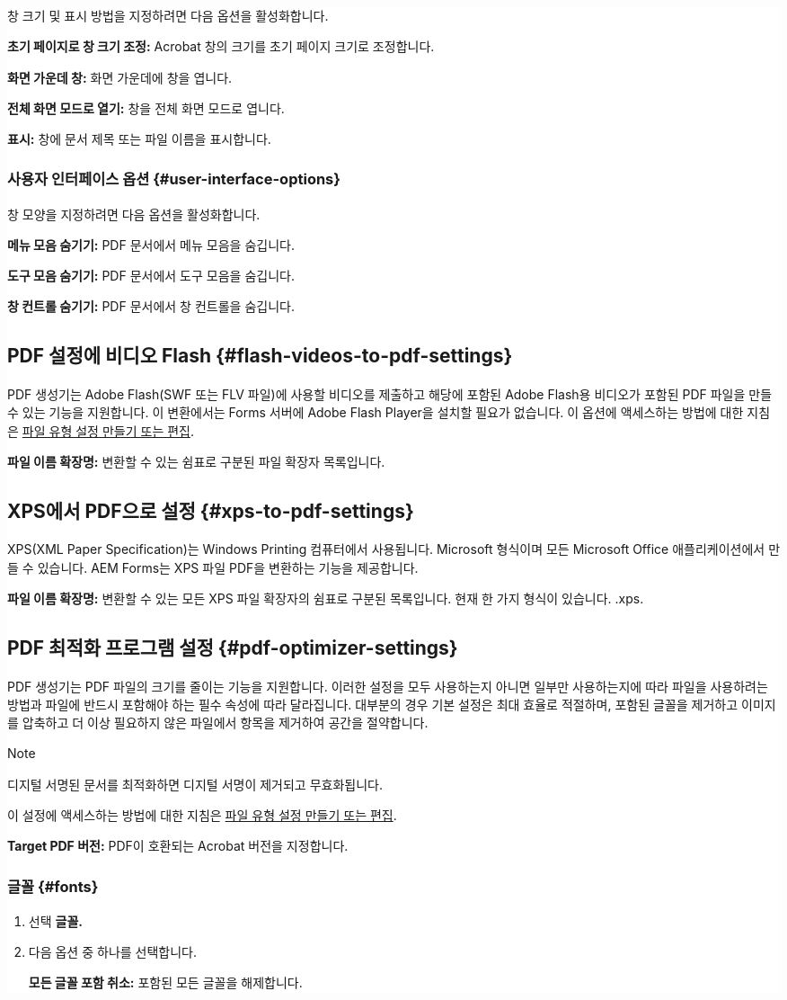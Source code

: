 창 크기 및 표시 방법을 지정하려면 다음 옵션을 활성화합니다.

**초기 페이지로 창 크기 조정:** Acrobat 창의 크기를 초기 페이지 크기로 조정합니다.

**화면 가운데 창:** 화면 가운데에 창을 엽니다.

**전체 화면 모드로 열기:** 창을 전체 화면 모드로 엽니다.

**표시:** 창에 문서 제목 또는 파일 이름을 표시합니다.

### 사용자 인터페이스 옵션 {#user-interface-options}

창 모양을 지정하려면 다음 옵션을 활성화합니다.

**메뉴 모음 숨기기:** PDF 문서에서 메뉴 모음을 숨깁니다.

**도구 모음 숨기기:** PDF 문서에서 도구 모음을 숨깁니다.

**창 컨트롤 숨기기:** PDF 문서에서 창 컨트롤을 숨깁니다.

## PDF 설정에 비디오 Flash {#flash-videos-to-pdf-settings}

PDF 생성기는 Adobe Flash(SWF 또는 FLV 파일)에 사용할 비디오를 제출하고 해당에 포함된 Adobe Flash용 비디오가 포함된 PDF 파일을 만들 수 있는 기능을 지원합니다. 이 변환에서는 Forms 서버에 Adobe Flash Player을 설치할 필요가 없습니다. 이 옵션에 액세스하는 방법에 대한 지침은 [파일 유형 설정 만들기 또는 편집](configuring-file-type-settings.md#create-or-edit-file-type-settings).

**파일 이름 확장명:** 변환할 수 있는 쉼표로 구분된 파일 확장자 목록입니다.

## XPS에서 PDF으로 설정 {#xps-to-pdf-settings}

XPS(XML Paper Specification)는 Windows Printing 컴퓨터에서 사용됩니다. Microsoft 형식이며 모든 Microsoft Office 애플리케이션에서 만들 수 있습니다. AEM Forms는 XPS 파일 PDF을 변환하는 기능을 제공합니다.

**파일 이름 확장명:** 변환할 수 있는 모든 XPS 파일 확장자의 쉼표로 구분된 목록입니다. 현재 한 가지 형식이 있습니다. .xps.

## PDF 최적화 프로그램 설정 {#pdf-optimizer-settings}

PDF 생성기는 PDF 파일의 크기를 줄이는 기능을 지원합니다. 이러한 설정을 모두 사용하는지 아니면 일부만 사용하는지에 따라 파일을 사용하려는 방법과 파일에 반드시 포함해야 하는 필수 속성에 따라 달라집니다. 대부분의 경우 기본 설정은 최대 효율로 적절하며, 포함된 글꼴을 제거하고 이미지를 압축하고 더 이상 필요하지 않은 파일에서 항목을 제거하여 공간을 절약합니다.

>[!NOTE]
>
>디지털 서명된 문서를 최적화하면 디지털 서명이 제거되고 무효화됩니다.

이 설정에 액세스하는 방법에 대한 지침은 [파일 유형 설정 만들기 또는 편집](configuring-file-type-settings.md#create-or-edit-file-type-settings).

**Target PDF 버전:** PDF이 호환되는 Acrobat 버전을 지정합니다.

### 글꼴 {#fonts}

1. 선택 **글꼴.**
1. 다음 옵션 중 하나를 선택합니다.

   **모든 글꼴 포함 취소:** 포함된 모든 글꼴을 해제합니다.
